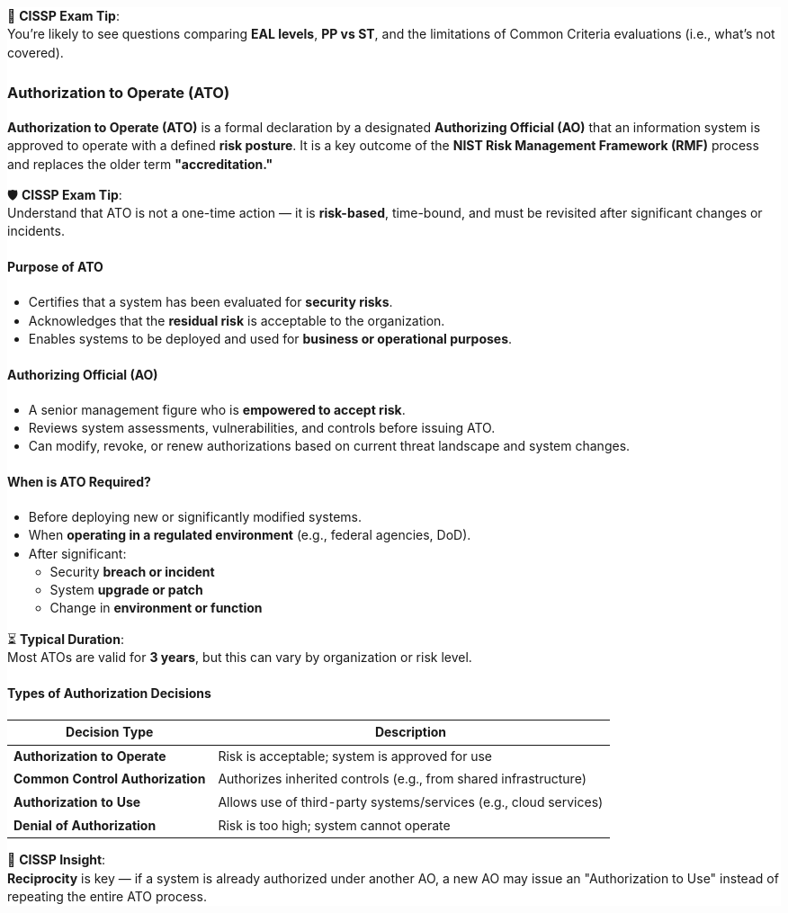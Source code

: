 🧠 **CISSP Exam Tip**:  
You’re likely to see questions comparing **EAL levels**, **PP vs ST**, and the limitations of Common Criteria evaluations (i.e., what’s not covered).

### Authorization to Operate (ATO)

**Authorization to Operate (ATO)** is a formal declaration by a designated **Authorizing Official (AO)** that an information system is approved to operate with a defined **risk posture**. It is a key outcome of the **NIST Risk Management Framework (RMF)** process and replaces the older term **"accreditation."**

🛡️ **CISSP Exam Tip**:  
Understand that ATO is not a one-time action — it is **risk-based**, time-bound, and must be revisited after significant changes or incidents.

#### Purpose of ATO

- Certifies that a system has been evaluated for **security risks**.
- Acknowledges that the **residual risk** is acceptable to the organization.
- Enables systems to be deployed and used for **business or operational purposes**.

#### Authorizing Official (AO)

- A senior management figure who is **empowered to accept risk**.
- Reviews system assessments, vulnerabilities, and controls before issuing ATO.
- Can modify, revoke, or renew authorizations based on current threat landscape and system changes.

#### When is ATO Required?

- Before deploying new or significantly modified systems.
- When **operating in a regulated environment** (e.g., federal agencies, DoD).
- After significant:
  - Security **breach or incident**
  - System **upgrade or patch**
  - Change in **environment or function**

⏳ **Typical Duration**:  
Most ATOs are valid for **3 years**, but this can vary by organization or risk level.

#### Types of Authorization Decisions

| Decision Type                  | Description                                                                 |
|--------------------------------|-----------------------------------------------------------------------------|
| **Authorization to Operate**   | Risk is acceptable; system is approved for use                              |
| **Common Control Authorization** | Authorizes inherited controls (e.g., from shared infrastructure)             |
| **Authorization to Use**       | Allows use of third-party systems/services (e.g., cloud services)            |
| **Denial of Authorization**    | Risk is too high; system cannot operate                                     |

📌 **CISSP Insight**:  
**Reciprocity** is key — if a system is already authorized under another AO, a new AO may issue an "Authorization to Use" instead of repeating the entire ATO process.
